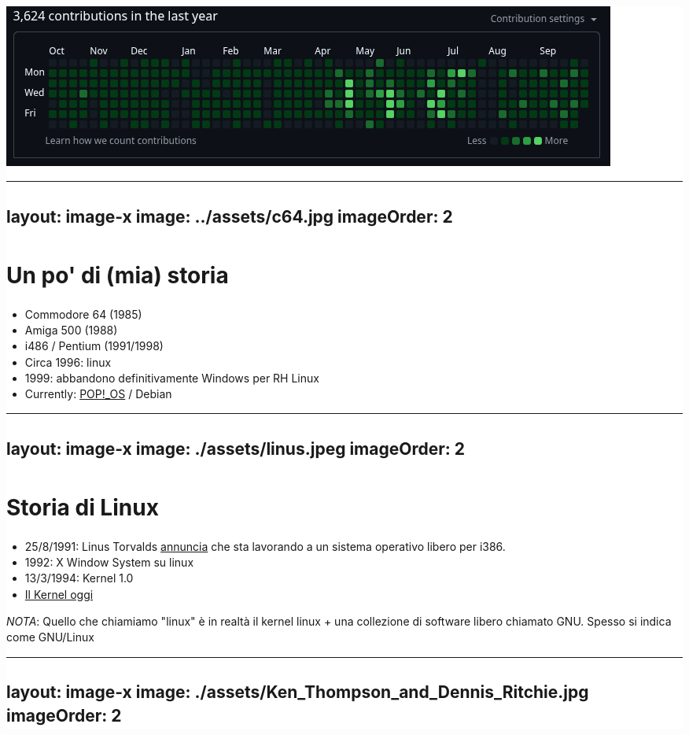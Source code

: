 <div class="flex mt-4">
  <img src="/assets/gh.png" >
</div>

---
layout: image-x
image: ../assets/c64.jpg
imageOrder: 2
---

# Un po' di (mia) storia

- Commodore 64 (1985)
- Amiga 500 (1988)
- i486 / Pentium (1991/1998)
- Circa 1996: linux
- 1999: abbandono definitivamente Windows per RH Linux
- Currently: [POP!\_OS](https://pop.system76.com/) / Debian

---
layout: image-x
image: ./assets/linus.jpeg
imageOrder: 2
---

# Storia di Linux

- 25/8/1991: Linus Torvalds [annuncia](https://groups.google.com/g/comp.os.minix/c/T9SjMGTSpXk/m/idk9jzNbAQAJ) che sta lavorando a un sistema operativo libero per i386.
- 1992: X Window System su linux
- 13/3/1994: Kernel 1.0
- [Il Kernel oggi](https://github.com/torvalds/linux)

_NOTA_: Quello che chiamiamo "linux" è in realtà il kernel linux + una collezione di software libero chiamato GNU. Spesso si indica come GNU/Linux

---
layout: image-x
image: ./assets/Ken_Thompson_and_Dennis_Ritchie.jpg
imageOrder: 2
---
